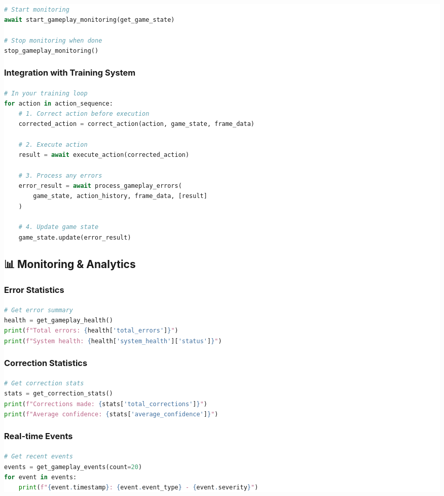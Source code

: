 ```python
# Start monitoring
await start_gameplay_monitoring(get_game_state)

# Stop monitoring when done
stop_gameplay_monitoring()
```

### **Integration with Training System**
```python
# In your training loop
for action in action_sequence:
    # 1. Correct action before execution
    corrected_action = correct_action(action, game_state, frame_data)
    
    # 2. Execute action
    result = await execute_action(corrected_action)
    
    # 3. Process any errors
    error_result = await process_gameplay_errors(
        game_state, action_history, frame_data, [result]
    )
    
    # 4. Update game state
    game_state.update(error_result)
```

## **📊 Monitoring & Analytics**

### **Error Statistics**
```python
# Get error summary
health = get_gameplay_health()
print(f"Total errors: {health['total_errors']}")
print(f"System health: {health['system_health']['status']}")
```

### **Correction Statistics**
```python
# Get correction stats
stats = get_correction_stats()
print(f"Corrections made: {stats['total_corrections']}")
print(f"Average confidence: {stats['average_confidence']}")
```

### **Real-time Events**
```python
# Get recent events
events = get_gameplay_events(count=20)
for event in events:
    print(f"{event.timestamp}: {event.event_type} - {event.severity}")
```
